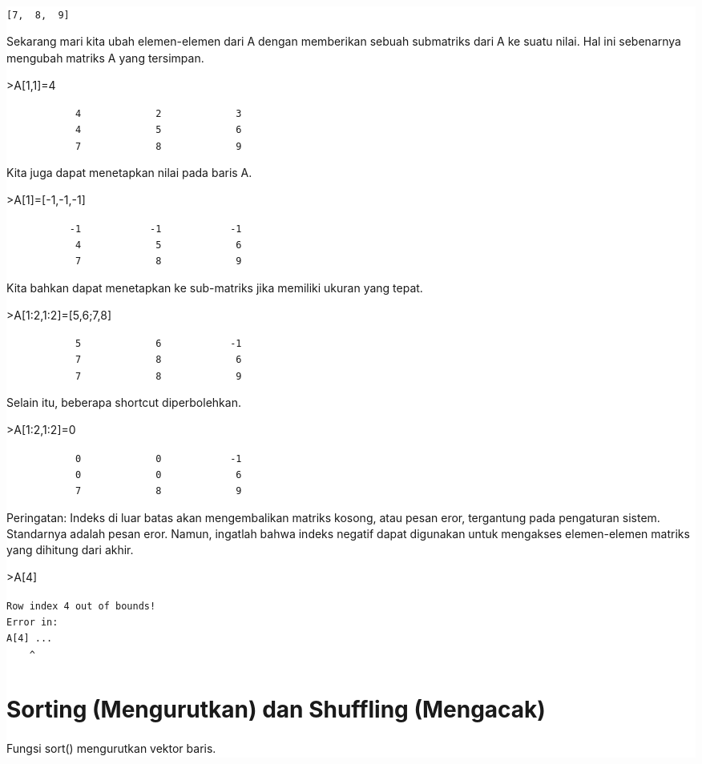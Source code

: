     [7,  8,  9]

Sekarang mari kita ubah elemen-elemen dari A dengan memberikan sebuah
submatriks dari A ke suatu nilai. Hal ini sebenarnya mengubah matriks
A yang tersimpan.


\>A[1,1]=4


                4             2             3 
                4             5             6 
                7             8             9 

Kita juga dapat menetapkan nilai pada baris A.


\>A[1]=[-1,-1,-1]


               -1            -1            -1 
                4             5             6 
                7             8             9 

Kita bahkan dapat menetapkan ke sub-matriks jika memiliki ukuran yang
tepat.


\>A[1:2,1:2]=[5,6;7,8]


                5             6            -1 
                7             8             6 
                7             8             9 

Selain itu, beberapa shortcut diperbolehkan.


\>A[1:2,1:2]=0


                0             0            -1 
                0             0             6 
                7             8             9 

Peringatan: Indeks di luar batas akan mengembalikan matriks kosong,
atau pesan eror, tergantung pada pengaturan sistem. Standarnya adalah
pesan eror. Namun, ingatlah bahwa indeks negatif dapat digunakan untuk
mengakses elemen-elemen matriks yang dihitung dari akhir.


\>A[4]


    Row index 4 out of bounds!
    Error in:
    A[4] ...
        ^

# Sorting (Mengurutkan) dan Shuffling (Mengacak)

Fungsi sort() mengurutkan vektor baris.

